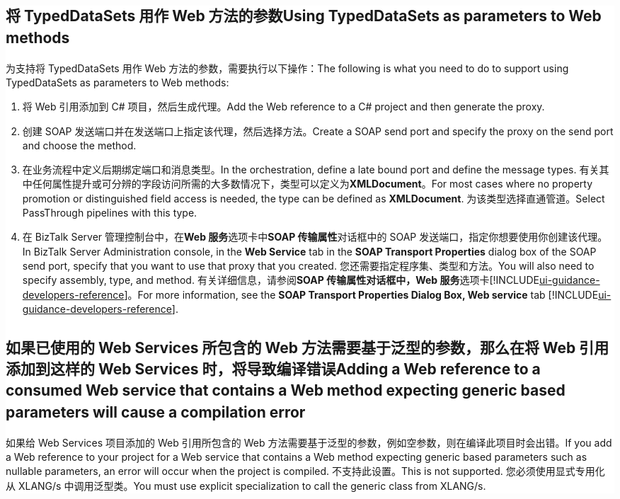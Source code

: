 ## <a name="using-typeddatasets-as-parameters-to-web-methods"></a><span data-ttu-id="c1ce6-163">将 TypedDataSets 用作 Web 方法的参数</span><span class="sxs-lookup"><span data-stu-id="c1ce6-163">Using TypedDataSets as parameters to Web methods</span></span>  
 <span data-ttu-id="c1ce6-164">为支持将 TypedDataSets 用作 Web 方法的参数，需要执行以下操作：</span><span class="sxs-lookup"><span data-stu-id="c1ce6-164">The following is what you need to do to support using TypedDataSets as parameters to Web methods:</span></span>  
  
1.  <span data-ttu-id="c1ce6-165">将 Web 引用添加到 C# 项目，然后生成代理。</span><span class="sxs-lookup"><span data-stu-id="c1ce6-165">Add the Web reference to a C# project and then generate the proxy.</span></span>  
  
2.  <span data-ttu-id="c1ce6-166">创建 SOAP 发送端口并在发送端口上指定该代理，然后选择方法。</span><span class="sxs-lookup"><span data-stu-id="c1ce6-166">Create a SOAP send port and specify the proxy on the send port and choose the method.</span></span>  
  
3.  <span data-ttu-id="c1ce6-167">在业务流程中定义后期绑定端口和消息类型。</span><span class="sxs-lookup"><span data-stu-id="c1ce6-167">In the orchestration, define a late bound port and define the message types.</span></span> <span data-ttu-id="c1ce6-168">有关其中任何属性提升或可分辨的字段访问所需的大多数情况下，类型可以定义为**XMLDocument**。</span><span class="sxs-lookup"><span data-stu-id="c1ce6-168">For most cases where no property promotion or distinguished field access is needed, the type can be defined as **XMLDocument**.</span></span> <span data-ttu-id="c1ce6-169">为该类型选择直通管道。</span><span class="sxs-lookup"><span data-stu-id="c1ce6-169">Select PassThrough pipelines with this type.</span></span>  
  
4.  <span data-ttu-id="c1ce6-170">在 BizTalk Server 管理控制台中，在**Web 服务**选项卡中**SOAP 传输属性**对话框中的 SOAP 发送端口，指定你想要使用你创建该代理。</span><span class="sxs-lookup"><span data-stu-id="c1ce6-170">In BizTalk Server Administration console, in the **Web Service** tab in the **SOAP Transport Properties** dialog box of the SOAP send port, specify that you want to use that proxy that you created.</span></span> <span data-ttu-id="c1ce6-171">您还需要指定程序集、类型和方法。</span><span class="sxs-lookup"><span data-stu-id="c1ce6-171">You will also need to specify assembly, type, and method.</span></span> <span data-ttu-id="c1ce6-172">有关详细信息，请参阅**SOAP 传输属性对话框中，Web 服务**选项卡[!INCLUDE[ui-guidance-developers-reference](../includes/ui-guidance-developers-reference.md)]。</span><span class="sxs-lookup"><span data-stu-id="c1ce6-172">For more information, see the **SOAP Transport Properties Dialog Box, Web service** tab [!INCLUDE[ui-guidance-developers-reference](../includes/ui-guidance-developers-reference.md)].</span></span>
  
## <a name="adding-a-web-reference-to-a-consumed-web-service-that-contains-a-web-method-expecting-generic-based-parameters-will-cause-a-compilation-error"></a><span data-ttu-id="c1ce6-173">如果已使用的 Web Services 所包含的 Web 方法需要基于泛型的参数，那么在将 Web 引用添加到这样的 Web Services 时，将导致编译错误</span><span class="sxs-lookup"><span data-stu-id="c1ce6-173">Adding a Web reference to a consumed Web service that contains a Web method expecting generic based parameters will cause a compilation error</span></span>  
 <span data-ttu-id="c1ce6-174">如果给 Web Services 项目添加的 Web 引用所包含的 Web 方法需要基于泛型的参数，例如空参数，则在编译此项目时会出错。</span><span class="sxs-lookup"><span data-stu-id="c1ce6-174">If you add a Web reference to your project for a Web service that contains a Web method expecting generic based parameters such as nullable parameters, an error will occur when the project is compiled.</span></span> <span data-ttu-id="c1ce6-175">不支持此设置。</span><span class="sxs-lookup"><span data-stu-id="c1ce6-175">This is not supported.</span></span> <span data-ttu-id="c1ce6-176">您必须使用显式专用化从 XLANG/s 中调用泛型类。</span><span class="sxs-lookup"><span data-stu-id="c1ce6-176">You must use explicit specialization to call the generic class from XLANG/s.</span></span>  
  
